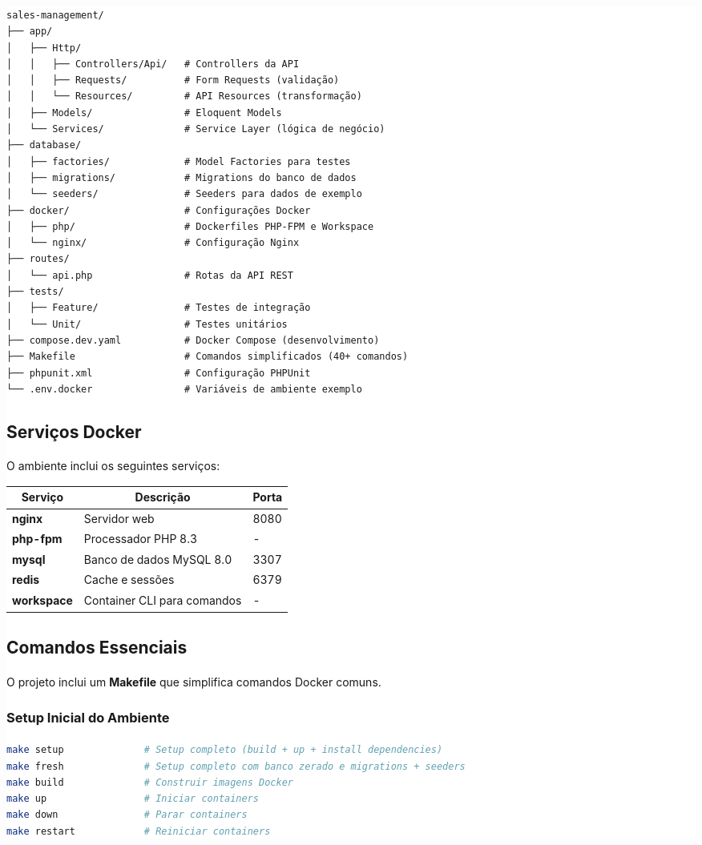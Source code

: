 ```
sales-management/
├── app/
│   ├── Http/
│   │   ├── Controllers/Api/   # Controllers da API
│   │   ├── Requests/          # Form Requests (validação)
│   │   └── Resources/         # API Resources (transformação)
│   ├── Models/                # Eloquent Models
│   └── Services/              # Service Layer (lógica de negócio)
├── database/
│   ├── factories/             # Model Factories para testes
│   ├── migrations/            # Migrations do banco de dados
│   └── seeders/               # Seeders para dados de exemplo
├── docker/                    # Configurações Docker
│   ├── php/                   # Dockerfiles PHP-FPM e Workspace
│   └── nginx/                 # Configuração Nginx
├── routes/
│   └── api.php                # Rotas da API REST
├── tests/
│   ├── Feature/               # Testes de integração
│   └── Unit/                  # Testes unitários
├── compose.dev.yaml           # Docker Compose (desenvolvimento)
├── Makefile                   # Comandos simplificados (40+ comandos)
├── phpunit.xml                # Configuração PHPUnit
└── .env.docker                # Variáveis de ambiente exemplo
```

## Serviços Docker

O ambiente inclui os seguintes serviços:

| Serviço | Descrição | Porta |
|---------|-----------|-------|
| **nginx** | Servidor web | 8080 |
| **php-fpm** | Processador PHP 8.3 | - |
| **mysql** | Banco de dados MySQL 8.0 | 3307 |
| **redis** | Cache e sessões | 6379 |
| **workspace** | Container CLI para comandos | - |

## Comandos Essenciais

O projeto inclui um **Makefile** que simplifica comandos Docker comuns.

### Setup Inicial do Ambiente

```bash
make setup              # Setup completo (build + up + install dependencies)
make fresh              # Setup completo com banco zerado e migrations + seeders
make build              # Construir imagens Docker
make up                 # Iniciar containers
make down               # Parar containers
make restart            # Reiniciar containers
```
